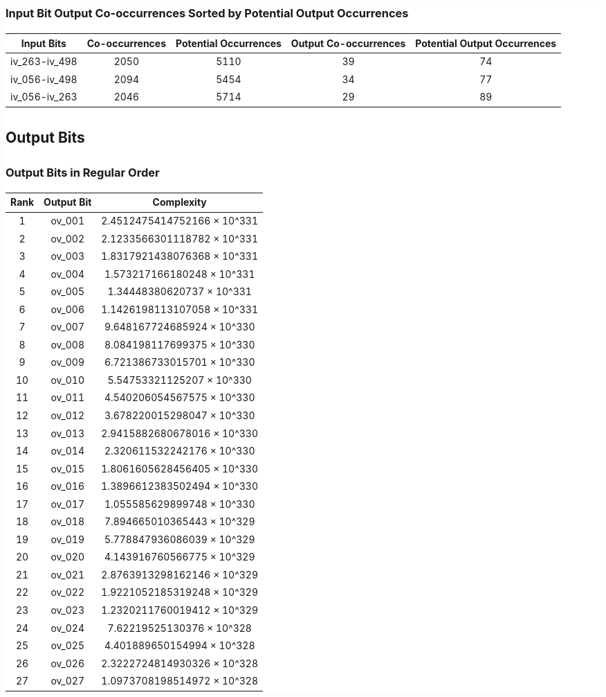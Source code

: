 ### Input Bit Output Co-occurrences Sorted by Potential Output Occurrences

| Input Bits | Co-occurrences | Potential Occurrences | Output Co-occurrences | Potential Output Occurrences |
|:----------:|:--------------:|:---------------------:|:---------------------:|:----------------------------:|
| iv_263-iv_498 | 2050 | 5110 | 39 | 74 |
| iv_056-iv_498 | 2094 | 5454 | 34 | 77 |
| iv_056-iv_263 | 2046 | 5714 | 29 | 89 |

## Output Bits

### Output Bits in Regular Order

| Rank | Output Bit | Complexity |
|:----:|:----------:|:----------:|
| 1 | ov_001 | 2.4512475414752166 × 10^331 |
| 2 | ov_002 | 2.1233566301118782 × 10^331 |
| 3 | ov_003 | 1.8317921438076368 × 10^331 |
| 4 | ov_004 | 1.573217166180248 × 10^331 |
| 5 | ov_005 | 1.34448380620737 × 10^331 |
| 6 | ov_006 | 1.1426198113107058 × 10^331 |
| 7 | ov_007 | 9.648167724685924 × 10^330 |
| 8 | ov_008 | 8.084198117699375 × 10^330 |
| 9 | ov_009 | 6.721386733015701 × 10^330 |
| 10 | ov_010 | 5.54753321125207 × 10^330 |
| 11 | ov_011 | 4.540206054567575 × 10^330 |
| 12 | ov_012 | 3.678220015298047 × 10^330 |
| 13 | ov_013 | 2.9415882680678016 × 10^330 |
| 14 | ov_014 | 2.320611532242176 × 10^330 |
| 15 | ov_015 | 1.8061605628456405 × 10^330 |
| 16 | ov_016 | 1.3896612383502494 × 10^330 |
| 17 | ov_017 | 1.055585629899748 × 10^330 |
| 18 | ov_018 | 7.894665010365443 × 10^329 |
| 19 | ov_019 | 5.778847936086039 × 10^329 |
| 20 | ov_020 | 4.143916760566775 × 10^329 |
| 21 | ov_021 | 2.8763913298162146 × 10^329 |
| 22 | ov_022 | 1.9221052185319248 × 10^329 |
| 23 | ov_023 | 1.2320211760019412 × 10^329 |
| 24 | ov_024 | 7.62219525130376 × 10^328 |
| 25 | ov_025 | 4.401889650154994 × 10^328 |
| 26 | ov_026 | 2.3222724814930326 × 10^328 |
| 27 | ov_027 | 1.0973708198514972 × 10^328 |